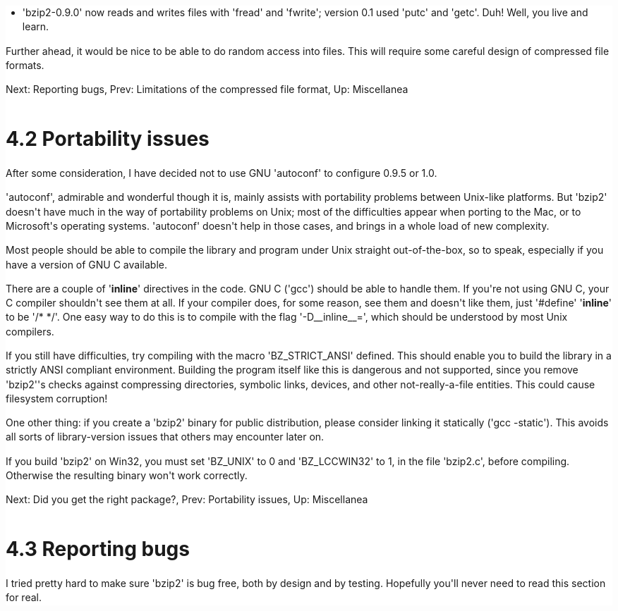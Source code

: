    * 'bzip2-0.9.0' now reads and writes files with 'fread' and 'fwrite';
     version 0.1 used 'putc' and 'getc'.  Duh!  Well, you live and
     learn.

   Further ahead, it would be nice to be able to do random access into
files.  This will require some careful design of compressed file
formats.

Next: Reporting bugs,  Prev: Limitations of the compressed file format,  Up: Miscellanea

4.2 Portability issues
======================

After some consideration, I have decided not to use GNU 'autoconf' to
configure 0.9.5 or 1.0.

   'autoconf', admirable and wonderful though it is, mainly assists with
portability problems between Unix-like platforms.  But 'bzip2' doesn't
have much in the way of portability problems on Unix; most of the
difficulties appear when porting to the Mac, or to Microsoft's operating
systems.  'autoconf' doesn't help in those cases, and brings in a whole
load of new complexity.

   Most people should be able to compile the library and program under
Unix straight out-of-the-box, so to speak, especially if you have a
version of GNU C available.

   There are a couple of '__inline__' directives in the code.  GNU C
('gcc') should be able to handle them.  If you're not using GNU C, your
C compiler shouldn't see them at all.  If your compiler does, for some
reason, see them and doesn't like them, just '#define' '__inline__' to
be '/* */'.  One easy way to do this is to compile with the flag
'-D__inline__=', which should be understood by most Unix compilers.

   If you still have difficulties, try compiling with the macro
'BZ_STRICT_ANSI' defined.  This should enable you to build the library
in a strictly ANSI compliant environment.  Building the program itself
like this is dangerous and not supported, since you remove 'bzip2''s
checks against compressing directories, symbolic links, devices, and
other not-really-a-file entities.  This could cause filesystem
corruption!

   One other thing: if you create a 'bzip2' binary for public
distribution, please consider linking it statically ('gcc -static').
This avoids all sorts of library-version issues that others may
encounter later on.

   If you build 'bzip2' on Win32, you must set 'BZ_UNIX' to 0 and
'BZ_LCCWIN32' to 1, in the file 'bzip2.c', before compiling.  Otherwise
the resulting binary won't work correctly.

Next: Did you get the right package?,  Prev: Portability issues,  Up: Miscellanea

4.3 Reporting bugs
==================

I tried pretty hard to make sure 'bzip2' is bug free, both by design and
by testing.  Hopefully you'll never need to read this section for real.
